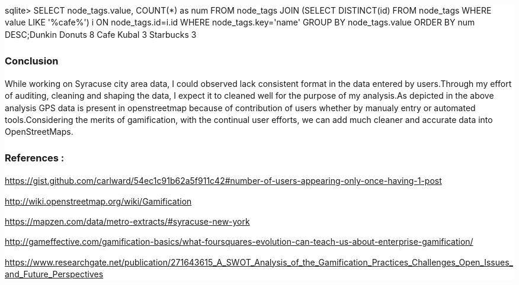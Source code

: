 sqlite> SELECT node_tags.value, COUNT(*) as num
FROM node_tags
JOIN (SELECT DISTINCT(id) FROM node_tags WHERE value LIKE '%cafe%') i
ON node_tags.id=i.id
WHERE node_tags.key='name'
GROUP BY node_tags.value
ORDER BY num DESC;Dunkin Donuts    8
Cafe Kubal       3
Starbucks        3
### Conclusion

While working on Syracuse city area data, I could observed lack consistent format in the data entered by users.Through my effort of auditing, cleaning and shaping the data, I expect it to cleaned well for the purpose of my analysis.As depicted in the above analysis GPS data is present in openstreetmap because of contribution of users whether by manualy entry or automated tools.Considering the merits of gamification, with the continual user efforts, we can add much cleaner and accurate data into OpenStreetMaps.

### References :

https://gist.github.com/carlward/54ec1c91b62a5f911c42#number-of-users-appearing-only-once-having-1-post

http://wiki.openstreetmap.org/wiki/Gamification

https://mapzen.com/data/metro-extracts/#syracuse-new-york

http://gameffective.com/gamification-basics/what-foursquares-evolution-can-teach-us-about-enterprise-gamification/

https://www.researchgate.net/publication/271643615_A_SWOT_Analysis_of_the_Gamification_Practices_Challenges_Open_Issues_and_Future_Perspectives




```python

```
